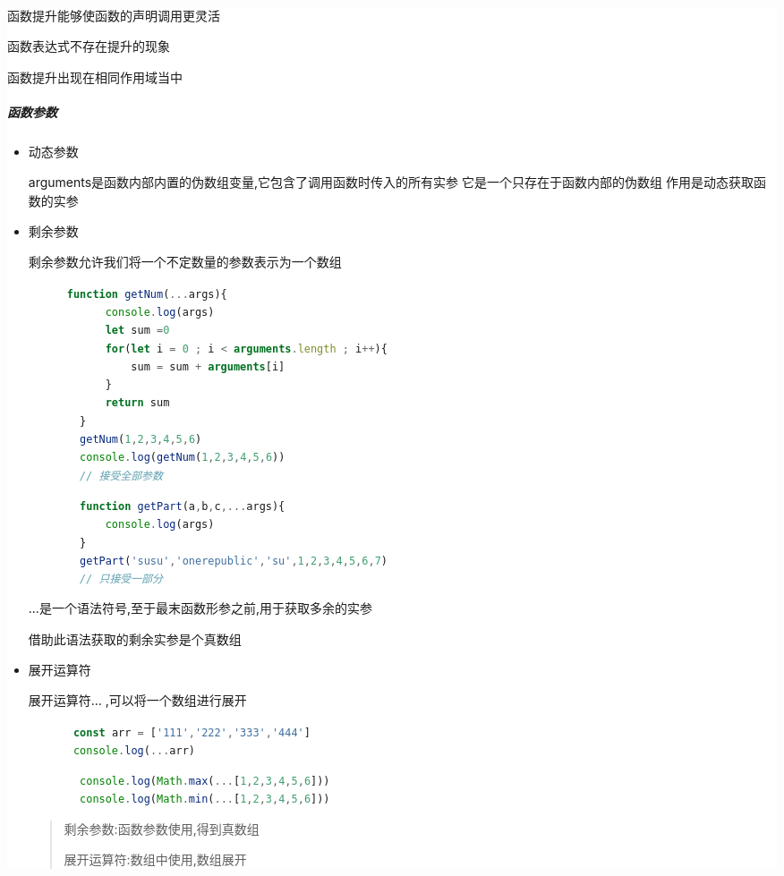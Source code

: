   函数提升能够使函数的声明调用更灵活

  函数表达式不存在提升的现象

  函数提升出现在相同作用域当中

##### 函数参数

- 动态参数

  arguments是函数内部内置的伪数组变量,它包含了调用函数时传入的所有实参
  它是一个只存在于函数内部的伪数组
  作用是动态获取函数的实参

- 剩余参数  

  剩余参数允许我们将一个不定数量的参数表示为一个数组

  ```javascript
        function getNum(...args){
              console.log(args)
              let sum =0
              for(let i = 0 ; i < arguments.length ; i++){
                  sum = sum + arguments[i]
              }
              return sum
          }
          getNum(1,2,3,4,5,6)
          console.log(getNum(1,2,3,4,5,6))
          // 接受全部参数
  ```

  ```JavaScript
          function getPart(a,b,c,...args){
              console.log(args)
          }
          getPart('susu','onerepublic','su',1,2,3,4,5,6,7)
          // 只接受一部分
  ```

  ...是一个语法符号,至于最末函数形参之前,用于获取多余的实参

  借助此语法获取的剩余实参是个真数组

- 展开运算符

  展开运算符... ,可以将一个数组进行展开

  ```javascript
         const arr = ['111','222','333','444']
         console.log(...arr)
  ```

  ```javascript
          console.log(Math.max(...[1,2,3,4,5,6]))
          console.log(Math.min(...[1,2,3,4,5,6]))
  ```

  > 剩余参数:函数参数使用,得到真数组
  >
  > 展开运算符:数组中使用,数组展开
